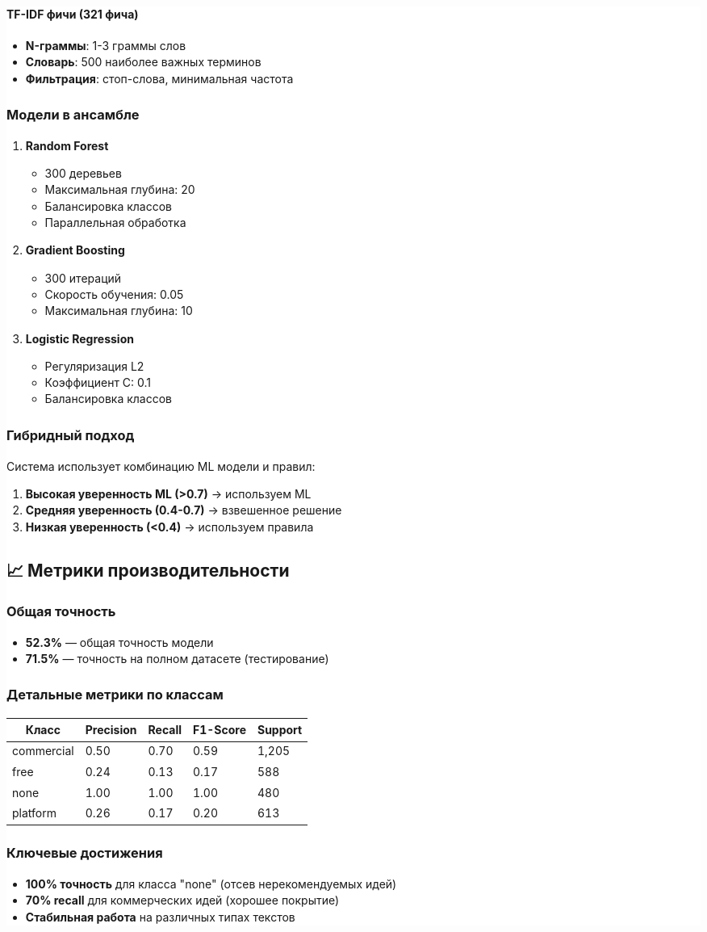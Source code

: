 #### TF-IDF фичи (321 фича)
- **N-граммы**: 1-3 граммы слов
- **Словарь**: 500 наиболее важных терминов
- **Фильтрация**: стоп-слова, минимальная частота

### Модели в ансамбле

1. **Random Forest**
   - 300 деревьев
   - Максимальная глубина: 20
   - Балансировка классов
   - Параллельная обработка

2. **Gradient Boosting**
   - 300 итераций
   - Скорость обучения: 0.05
   - Максимальная глубина: 10

3. **Logistic Regression**
   - Регуляризация L2
   - Коэффициент C: 0.1
   - Балансировка классов

### Гибридный подход

Система использует комбинацию ML модели и правил:

1. **Высокая уверенность ML (>0.7)** → используем ML
2. **Средняя уверенность (0.4-0.7)** → взвешенное решение
3. **Низкая уверенность (<0.4)** → используем правила

## 📈 Метрики производительности

### Общая точность
- **52.3%** — общая точность модели
- **71.5%** — точность на полном датасете (тестирование)

### Детальные метрики по классам

| Класс | Precision | Recall | F1-Score | Support |
|-------|-----------|--------|----------|---------|
| commercial | 0.50 | 0.70 | 0.59 | 1,205 |
| free | 0.24 | 0.13 | 0.17 | 588 |
| none | 1.00 | 1.00 | 1.00 | 480 |
| platform | 0.26 | 0.17 | 0.20 | 613 |

### Ключевые достижения
- **100% точность** для класса "none" (отсев нерекомендуемых идей)
- **70% recall** для коммерческих идей (хорошее покрытие)
- **Стабильная работа** на различных типах текстов
